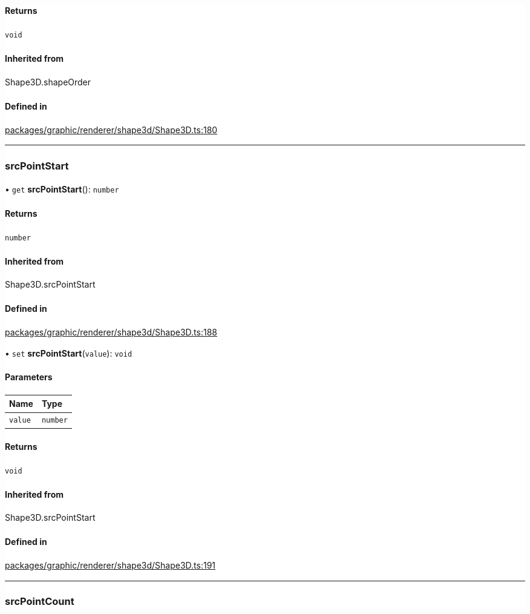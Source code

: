#### Returns

`void`

#### Inherited from

Shape3D.shapeOrder

#### Defined in

[packages/graphic/renderer/shape3d/Shape3D.ts:180](https://github.com/Orillusion/orillusion/blob/main/packages/graphic/renderer/shape3d/Shape3D.ts#L180)

___

### srcPointStart

• `get` **srcPointStart**(): `number`

#### Returns

`number`

#### Inherited from

Shape3D.srcPointStart

#### Defined in

[packages/graphic/renderer/shape3d/Shape3D.ts:188](https://github.com/Orillusion/orillusion/blob/main/packages/graphic/renderer/shape3d/Shape3D.ts#L188)

• `set` **srcPointStart**(`value`): `void`

#### Parameters

| Name | Type |
| :------ | :------ |
| `value` | `number` |

#### Returns

`void`

#### Inherited from

Shape3D.srcPointStart

#### Defined in

[packages/graphic/renderer/shape3d/Shape3D.ts:191](https://github.com/Orillusion/orillusion/blob/main/packages/graphic/renderer/shape3d/Shape3D.ts#L191)

___

### srcPointCount
